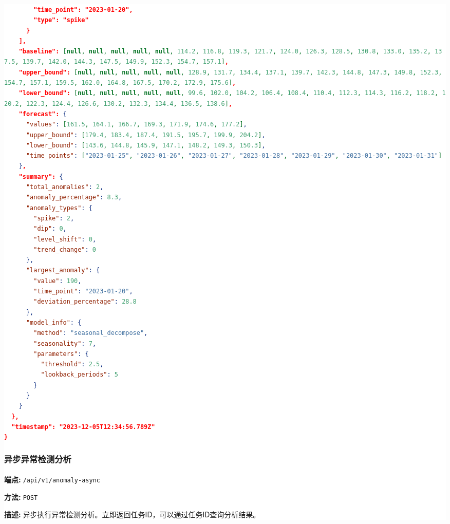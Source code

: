 ```json
        "time_point": "2023-01-20",
        "type": "spike"
      }
    ],
    "baseline": [null, null, null, null, null, 114.2, 116.8, 119.3, 121.7, 124.0, 126.3, 128.5, 130.8, 133.0, 135.2, 137.5, 139.7, 142.0, 144.3, 147.5, 149.9, 152.3, 154.7, 157.1],
    "upper_bound": [null, null, null, null, null, 128.9, 131.7, 134.4, 137.1, 139.7, 142.3, 144.8, 147.3, 149.8, 152.3, 154.7, 157.1, 159.5, 162.0, 164.8, 167.5, 170.2, 172.9, 175.6],
    "lower_bound": [null, null, null, null, null, 99.6, 102.0, 104.2, 106.4, 108.4, 110.4, 112.3, 114.3, 116.2, 118.2, 120.2, 122.3, 124.4, 126.6, 130.2, 132.3, 134.4, 136.5, 138.6],
    "forecast": {
      "values": [161.5, 164.1, 166.7, 169.3, 171.9, 174.6, 177.2],
      "upper_bound": [179.4, 183.4, 187.4, 191.5, 195.7, 199.9, 204.2],
      "lower_bound": [143.6, 144.8, 145.9, 147.1, 148.2, 149.3, 150.3],
      "time_points": ["2023-01-25", "2023-01-26", "2023-01-27", "2023-01-28", "2023-01-29", "2023-01-30", "2023-01-31"]
    },
    "summary": {
      "total_anomalies": 2,
      "anomaly_percentage": 8.3,
      "anomaly_types": {
        "spike": 2,
        "dip": 0,
        "level_shift": 0,
        "trend_change": 0
      },
      "largest_anomaly": {
        "value": 190,
        "time_point": "2023-01-20",
        "deviation_percentage": 28.8
      },
      "model_info": {
        "method": "seasonal_decompose",
        "seasonality": 7,
        "parameters": {
          "threshold": 2.5,
          "lookback_periods": 5
        }
      }
    }
  },
  "timestamp": "2023-12-05T12:34:56.789Z"
}
```

### 异步异常检测分析

**端点:** `/api/v1/anomaly-async`

**方法:** `POST`

**描述:** 异步执行异常检测分析。立即返回任务ID，可以通过任务ID查询分析结果。
